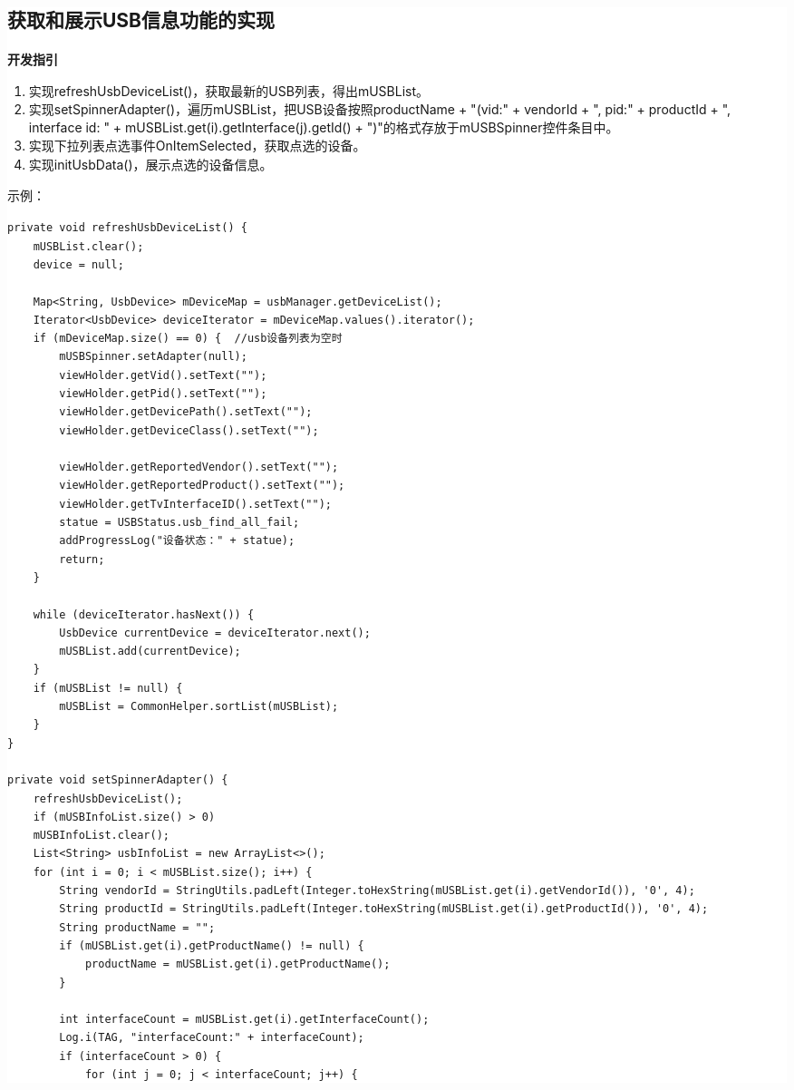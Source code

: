 ## 获取和展示USB信息功能的实现<a name="ZH-CN_TOPIC_0000001928952080"></a>

**开发指引<a name="section133020216410"></a>**

1.  实现refreshUsbDeviceList\(\)，获取最新的USB列表，得出mUSBList。
2.  实现setSpinnerAdapter\(\)，遍历mUSBList，把USB设备按照productName + "\(vid:" + vendorId + ", pid:" + productId + ", interface id: " + mUSBList.get\(i\).getInterface\(j\).getId\(\) + "\)"的格式存放于mUSBSpinner控件条目中。
3.  实现下拉列表点选事件OnItemSelected，获取点选的设备。
4.  实现initUsbData\(\)，展示点选的设备信息。

示例：

```
private void refreshUsbDeviceList() {
    mUSBList.clear();
    device = null;

    Map<String, UsbDevice> mDeviceMap = usbManager.getDeviceList();
    Iterator<UsbDevice> deviceIterator = mDeviceMap.values().iterator();
    if (mDeviceMap.size() == 0) {  //usb设备列表为空时
        mUSBSpinner.setAdapter(null);
        viewHolder.getVid().setText("");
        viewHolder.getPid().setText("");
        viewHolder.getDevicePath().setText("");
        viewHolder.getDeviceClass().setText("");

        viewHolder.getReportedVendor().setText("");
        viewHolder.getReportedProduct().setText("");
        viewHolder.getTvInterfaceID().setText("");
        statue = USBStatus.usb_find_all_fail;
        addProgressLog("设备状态：" + statue);
        return;
    }

    while (deviceIterator.hasNext()) {
        UsbDevice currentDevice = deviceIterator.next();
        mUSBList.add(currentDevice);
    }
    if (mUSBList != null) {
        mUSBList = CommonHelper.sortList(mUSBList);
    }
}

private void setSpinnerAdapter() {
    refreshUsbDeviceList();
    if (mUSBInfoList.size() > 0)
    mUSBInfoList.clear();
    List<String> usbInfoList = new ArrayList<>();
    for (int i = 0; i < mUSBList.size(); i++) {
        String vendorId = StringUtils.padLeft(Integer.toHexString(mUSBList.get(i).getVendorId()), '0', 4);
        String productId = StringUtils.padLeft(Integer.toHexString(mUSBList.get(i).getProductId()), '0', 4);
        String productName = "";
        if (mUSBList.get(i).getProductName() != null) {
            productName = mUSBList.get(i).getProductName();
        }

        int interfaceCount = mUSBList.get(i).getInterfaceCount();
        Log.i(TAG, "interfaceCount:" + interfaceCount);
        if (interfaceCount > 0) {
            for (int j = 0; j < interfaceCount; j++) {
```